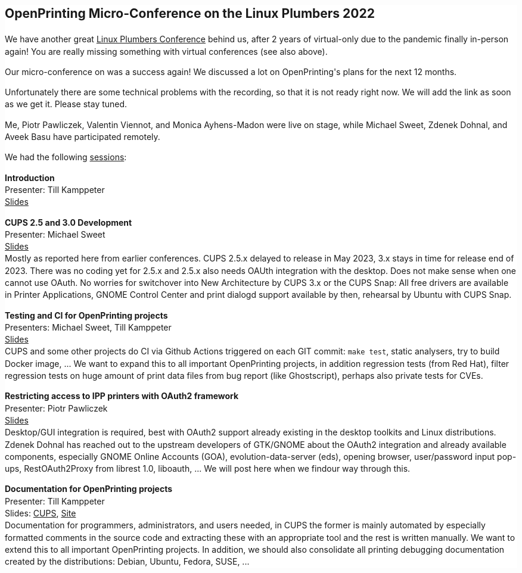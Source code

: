 
## OpenPrinting Micro-Conference on the Linux Plumbers 2022
We have another great [Linux Plumbers Conference](https://lpc.events/event/16/) behind us, after 2 years of virtual-only due to the pandemic finally in-person again! You are really missing something with virtual conferences (see also above).

Our micro-conference on was a success again! We discussed a lot on OpenPrinting's plans for the next 12 months.

Unfortunately there are some technical problems with the recording, so that it is not ready right now. We will add the link as soon as we get it. Please stay tuned.

Me, Piotr Pawliczek, Valentin Viennot, and Monica Ayhens-Madon were live on stage, while Michael Sweet, Zdenek Dohnal, and Aveek Basu have participated remotely.

We had the following [sessions](https://lpc.events/event/16/sessions/142/#20220914):

**Introduction**<br>
Presenter: Till Kamppeter<br>
[Slides](https://lpc.events/event/16/contributions/1163/attachments/941/1856/openprinting-mc-introduction.pdf)<br>

**CUPS 2.5 and 3.0 Development**<br>
Presenter: Michael Sweet<br>
[Slides](https://lpc.events/event/16/contributions/1163/attachments/941/1849/lpc-cups-2022.pdf)<br>
Mostly as reported here from earlier conferences. CUPS 2.5.x delayed to release in May 2023, 3.x stays in time for release end of 2023. There was no coding yet for 2.5.x and 2.5.x also needs OAUth integration with the desktop. Does not make sense when one cannot use OAuth. No worries for switchover into New Architecture by CUPS 3.x or the CUPS Snap: All free drivers are available in Printer Applications, GNOME Control Center and print dialogd support available by then, rehearsal by Ubuntu with CUPS Snap.

**Testing and CI for OpenPrinting projects**<br>
Presenters: Michael Sweet, Till Kamppeter<br>
[Slides](https://lpc.events/event/16/contributions/1161/attachments/942/1851/lpc-printing-ci-2022.pdf)<br>
CUPS and some other projects do CI via Github Actions triggered on each GIT commit: `make test`, static analysers, try to build Docker image, ... We want to expand this to all important OpenPrinting projects, in addition regression tests (from Red Hat), filter regression tests on huge amount of print data files from bug report (like Ghostscript), perhaps also private tests for CVEs.

**Restricting access to IPP printers with OAuth2 framework**<br>
Presenter: Piotr Pawliczek<br>
[Slides](https://lpc.events/event/16/contributions/1165/attachments/1093/2097/LPC2022_OAuth2_for_IPP.pdf)<br>
Desktop/GUI integration is required, best with OAuth2 support already existing in the desktop toolkits and Linux distributions. Zdenek Dohnal has reached out to the upstream developers of GTK/GNOME about the OAuth2 integration and already available components, especially GNOME Online Accounts (GOA), evolution-data-server (eds), opening browser, user/password input pop-ups, RestOAuth2Proxy from librest 1.0, liboauth, ... We will post here when we findour way through this.

**Documentation for OpenPrinting projects**<br>
Presenter: Till Kamppeter<br>
Slides: [CUPS](https://lpc.events/event/16/contributions/1160/attachments/943/1853/lpc-printing-docs-2022.pdf), [Site](https://lpc.events/event/16/contributions/1160/attachments/943/1860/documentation-openprinting-extra.pdf)<br>
Documentation for programmers, administrators, and users needed, in CUPS the former is mainly automated by especially formatted comments in the source code and extracting these with an appropriate tool and the rest is written manually. We want to extend this to all important OpenPrinting projects. In addition, we should also consolidate all printing debugging documentation created by the distributions: Debian, Ubuntu, Fedora, SUSE, ...
